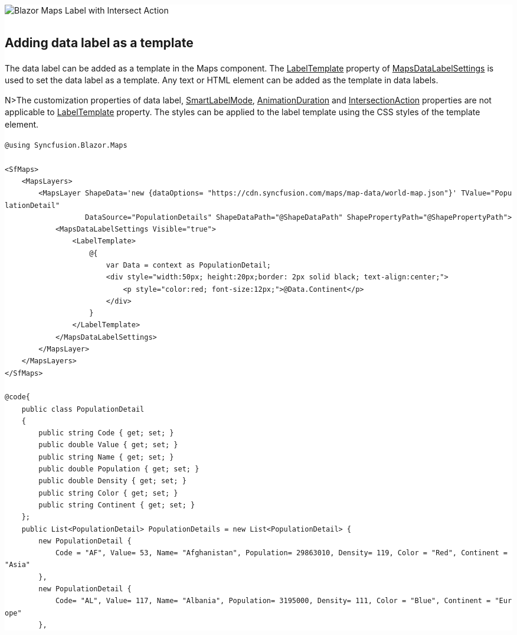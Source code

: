 ![Blazor Maps Label with Intersect Action](./images/DataLabel/blazor-maps-data-label-trim.png)

## Adding data label as a template

The data label can be added as a template in the Maps component. The [LabelTemplate](https://help.syncfusion.com/cr/blazor/Syncfusion.Blazor.Maps.MapsDataLabelSettings.html#Syncfusion_Blazor_Maps_MapsDataLabelSettings_LabelTemplate) property of [MapsDataLabelSettings](https://help.syncfusion.com/cr/blazor/Syncfusion.Blazor.Maps.MapsDataLabelSettings.html) is used to set the data label as a template. Any text or HTML element can be added as the template in data labels.

N>The customization properties of data label, [SmartLabelMode](https://help.syncfusion.com/cr/blazor/Syncfusion.Blazor.Maps.MapsDataLabelSettings.html#Syncfusion_Blazor_Maps_MapsDataLabelSettings_SmartLabelMode), [AnimationDuration](https://help.syncfusion.com/cr/blazor/Syncfusion.Blazor.Maps.MapsDataLabelSettings.html#Syncfusion_Blazor_Maps_MapsDataLabelSettings_AnimationDuration) and [IntersectionAction](https://help.syncfusion.com/cr/blazor/Syncfusion.Blazor.Maps.MapsDataLabelSettings.html#Syncfusion_Blazor_Maps_MapsDataLabelSettings_IntersectionAction) properties are not applicable to [LabelTemplate](https://help.syncfusion.com/cr/blazor/Syncfusion.Blazor.Maps.MapsDataLabelSettings.html#Syncfusion_Blazor_Maps_MapsDataLabelSettings_LabelTemplate) property. The styles can be applied to the label template using the CSS styles of the template element.

```cshtml
@using Syncfusion.Blazor.Maps

<SfMaps>
    <MapsLayers>
        <MapsLayer ShapeData='new {dataOptions= "https://cdn.syncfusion.com/maps/map-data/world-map.json"}' TValue="PopulationDetail"
                   DataSource="PopulationDetails" ShapeDataPath="@ShapeDataPath" ShapePropertyPath="@ShapePropertyPath">
            <MapsDataLabelSettings Visible="true">
                <LabelTemplate>
                    @{
                        var Data = context as PopulationDetail;
                        <div style="width:50px; height:20px;border: 2px solid black; text-align:center;">
                            <p style="color:red; font-size:12px;">@Data.Continent</p>
                        </div>
                    }
                </LabelTemplate>
            </MapsDataLabelSettings>
        </MapsLayer>
    </MapsLayers>
</SfMaps>

@code{
    public class PopulationDetail
    {
        public string Code { get; set; }
        public double Value { get; set; }
        public string Name { get; set; }
        public double Population { get; set; }
        public double Density { get; set; }
        public string Color { get; set; }
        public string Continent { get; set; }
    };
    public List<PopulationDetail> PopulationDetails = new List<PopulationDetail> {
        new PopulationDetail {
            Code = "AF", Value= 53, Name= "Afghanistan", Population= 29863010, Density= 119, Color = "Red", Continent = "Asia"
        },
        new PopulationDetail {
            Code= "AL", Value= 117, Name= "Albania", Population= 3195000, Density= 111, Color = "Blue", Continent = "Europe"
        },
```